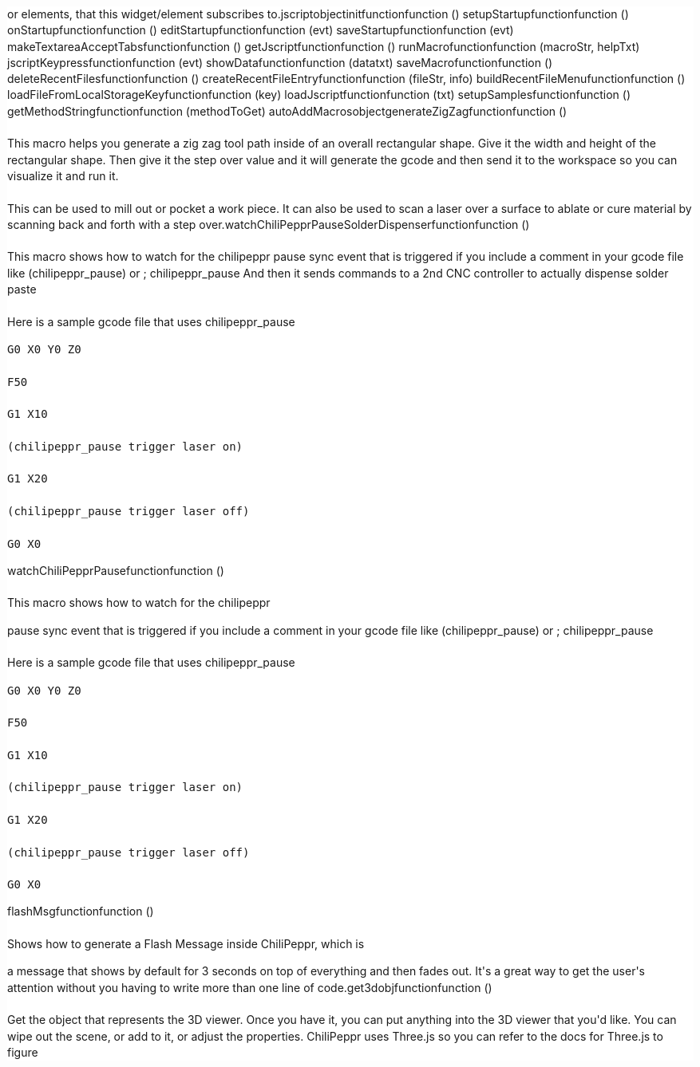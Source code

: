 or elements, that this widget/element subscribes to.</td></tr><tr valign="top"><td>jscript</td><td>object</td><td></td></tr><tr valign="top"><td>init</td><td>function</td><td>function () </td></tr><tr valign="top"><td>setupStartup</td><td>function</td><td>function () </td></tr><tr valign="top"><td>onStartup</td><td>function</td><td>function () </td></tr><tr valign="top"><td>editStartup</td><td>function</td><td>function (evt) </td></tr><tr valign="top"><td>saveStartup</td><td>function</td><td>function (evt) </td></tr><tr valign="top"><td>makeTextareaAcceptTabs</td><td>function</td><td>function () </td></tr><tr valign="top"><td>getJscript</td><td>function</td><td>function () </td></tr><tr valign="top"><td>runMacro</td><td>function</td><td>function (macroStr, helpTxt) </td></tr><tr valign="top"><td>jscriptKeypress</td><td>function</td><td>function (evt) </td></tr><tr valign="top"><td>showData</td><td>function</td><td>function (datatxt) </td></tr><tr valign="top"><td>saveMacro</td><td>function</td><td>function () </td></tr><tr valign="top"><td>deleteRecentFiles</td><td>function</td><td>function () </td></tr><tr valign="top"><td>createRecentFileEntry</td><td>function</td><td>function (fileStr, info) </td></tr><tr valign="top"><td>buildRecentFileMenu</td><td>function</td><td>function () </td></tr><tr valign="top"><td>loadFileFromLocalStorageKey</td><td>function</td><td>function (key) </td></tr><tr valign="top"><td>loadJscript</td><td>function</td><td>function (txt) </td></tr><tr valign="top"><td>setupSamples</td><td>function</td><td>function () </td></tr><tr valign="top"><td>getMethodString</td><td>function</td><td>function (methodToGet) </td></tr><tr valign="top"><td>autoAddMacros</td><td>object</td><td></td></tr><tr valign="top"><td>generateZigZag</td><td>function</td><td>function () <br><br>This macro helps you generate a zig zag tool
path inside of an overall rectangular shape. 
Give it the width and height of the rectangular
shape. Then give it the step over value and it 
will generate the gcode and then send it to the 
workspace so you can visualize it and run it.<br><br>This can be used to mill out or pocket a work
piece. It can also be used to scan a laser
over a surface to ablate or cure material
by scanning back and forth with a step over.</td></tr><tr valign="top"><td>watchChiliPepprPauseSolderDispenser</td><td>function</td><td>function () <br><br>This macro shows how to watch for the chilipeppr
pause sync event that is triggered if you include
a comment in your gcode file like 
(chilipeppr_pause) or ; chilipeppr_pause
And then it sends commands to a 2nd CNC controller
to actually dispense solder paste<br><br>Here is a sample gcode file that uses chilipeppr_pause
<pre>G0 X0 Y0 Z0<br>
F50<br>
G1 X10<br>
(chilipeppr_pause trigger laser on)<br>
G1 X20<br>
(chilipeppr_pause trigger laser off)<br>
G0 X0</pre></td></tr><tr valign="top"><td>watchChiliPepprPause</td><td>function</td><td>function () <br><br>This macro shows how to watch for the chilipeppr
pause sync event that is triggered if you include
a comment in your gcode file like 
(chilipeppr_pause) or ; chilipeppr_pause<br><br>Here is a sample gcode file that uses chilipeppr_pause
<pre>G0 X0 Y0 Z0<br>
F50<br>
G1 X10<br>
(chilipeppr_pause trigger laser on)<br>
G1 X20<br>
(chilipeppr_pause trigger laser off)<br>
G0 X0</pre></td></tr><tr valign="top"><td>flashMsg</td><td>function</td><td>function () <br><br>Shows how to generate a Flash Message inside ChiliPeppr, which is
a message that shows by default for 3 seconds on top of everything
and then fades out. It's a great way to get the user's attention
without you having to write more than one line of code.</td></tr><tr valign="top"><td>get3dobj</td><td>function</td><td>function () <br><br>Get the object that represents the 3D viewer. Once you have it, you
can put anything into the 3D viewer that you'd like. You can wipe
out the scene, or add to it, or adjust the properties. ChiliPeppr
uses Three.js so you can refer to the docs for Three.js to figure